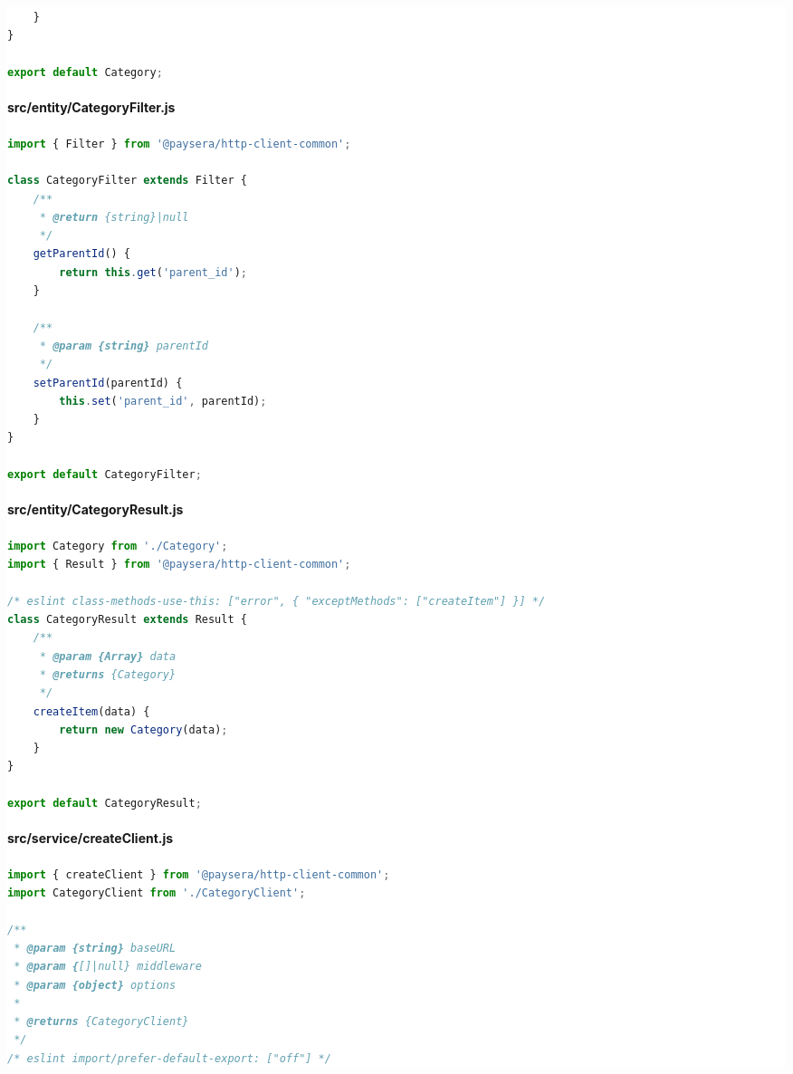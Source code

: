 ```javascript
    }
}

export default Category;

```

#### src/entity/CategoryFilter.js
```javascript
import { Filter } from '@paysera/http-client-common';

class CategoryFilter extends Filter {
    /**
     * @return {string}|null
     */
    getParentId() {
        return this.get('parent_id');
    }

    /**
     * @param {string} parentId
     */
    setParentId(parentId) {
        this.set('parent_id', parentId);
    }
}

export default CategoryFilter;

```

#### src/entity/CategoryResult.js
```javascript
import Category from './Category';
import { Result } from '@paysera/http-client-common';

/* eslint class-methods-use-this: ["error", { "exceptMethods": ["createItem"] }] */
class CategoryResult extends Result {
    /**
     * @param {Array} data
     * @returns {Category}
     */
    createItem(data) {
        return new Category(data);
    }
}

export default CategoryResult;

```

#### src/service/createClient.js
```javascript
import { createClient } from '@paysera/http-client-common';
import CategoryClient from './CategoryClient';

/**
 * @param {string} baseURL
 * @param {[]|null} middleware
 * @param {object} options
 *
 * @returns {CategoryClient}
 */
/* eslint import/prefer-default-export: ["off"] */
```

[ico-version]: https://img.shields.io/github/v/release/paysera/util-raml-code-generator?style=flat-square
[ico-travis]: https://img.shields.io/travis/paysera/util-raml-code-generator/master.svg?style=flat-square
[link-releases]: https://github.com/paysera/util-raml-code-generator/releases
[link-travis]: https://travis-ci.org/paysera/util-raml-code-generator